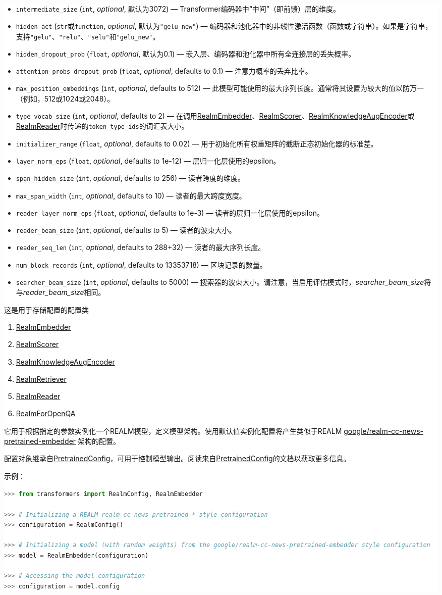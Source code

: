 +   `intermediate_size` (`int`, *optional*, 默认为3072) — Transformer编码器中“中间”（即前馈）层的维度。

+   `hidden_act` (`str`或`function`, *optional*, 默认为`"gelu_new"`) — 编码器和池化器中的非线性激活函数（函数或字符串）。如果是字符串，支持`"gelu"`、`"relu"`、`"selu"`和`"gelu_new"`。

+   `hidden_dropout_prob` (`float`, *optional*, 默认为0.1) — 嵌入层、编码器和池化器中所有全连接层的丢失概率。

+   `attention_probs_dropout_prob` (`float`, *optional*, defaults to 0.1) — 注意力概率的丢弃比率。

+   `max_position_embeddings` (`int`, *optional*, defaults to 512) — 此模型可能使用的最大序列长度。通常将其设置为较大的值以防万一（例如，512或1024或2048）。

+   `type_vocab_size` (`int`, *optional*, defaults to 2) — 在调用[RealmEmbedder](/docs/transformers/v4.37.2/en/model_doc/realm#transformers.RealmEmbedder)、[RealmScorer](/docs/transformers/v4.37.2/en/model_doc/realm#transformers.RealmScorer)、[RealmKnowledgeAugEncoder](/docs/transformers/v4.37.2/en/model_doc/realm#transformers.RealmKnowledgeAugEncoder)或[RealmReader](/docs/transformers/v4.37.2/en/model_doc/realm#transformers.RealmReader)时传递的`token_type_ids`的词汇表大小。

+   `initializer_range` (`float`, *optional*, defaults to 0.02) — 用于初始化所有权重矩阵的截断正态初始化器的标准差。

+   `layer_norm_eps` (`float`, *optional*, defaults to 1e-12) — 层归一化层使用的epsilon。

+   `span_hidden_size` (`int`, *optional*, defaults to 256) — 读者跨度的维度。

+   `max_span_width` (`int`, *optional*, defaults to 10) — 读者的最大跨度宽度。

+   `reader_layer_norm_eps` (`float`, *optional*, defaults to 1e-3) — 读者的层归一化层使用的epsilon。

+   `reader_beam_size` (`int`, *optional*, defaults to 5) — 读者的波束大小。

+   `reader_seq_len` (`int`, *optional*, defaults to 288+32) — 读者的最大序列长度。

+   `num_block_records` (`int`, *optional*, defaults to 13353718) — 区块记录的数量。

+   `searcher_beam_size` (`int`, *optional*, defaults to 5000) — 搜索器的波束大小。请注意，当启用评估模式时，*searcher_beam_size*将与*reader_beam_size*相同。

这是用于存储配置的配置类

1.  [RealmEmbedder](/docs/transformers/v4.37.2/en/model_doc/realm#transformers.RealmEmbedder)

1.  [RealmScorer](/docs/transformers/v4.37.2/en/model_doc/realm#transformers.RealmScorer)

1.  [RealmKnowledgeAugEncoder](/docs/transformers/v4.37.2/en/model_doc/realm#transformers.RealmKnowledgeAugEncoder)

1.  [RealmRetriever](/docs/transformers/v4.37.2/en/model_doc/realm#transformers.RealmRetriever)

1.  [RealmReader](/docs/transformers/v4.37.2/en/model_doc/realm#transformers.RealmReader)

1.  [RealmForOpenQA](/docs/transformers/v4.37.2/en/model_doc/realm#transformers.RealmForOpenQA)

它用于根据指定的参数实例化一个REALM模型，定义模型架构。使用默认值实例化配置将产生类似于REALM [google/realm-cc-news-pretrained-embedder](https://huggingface.co/google/realm-cc-news-pretrained-embedder) 架构的配置。

配置对象继承自[PretrainedConfig](/docs/transformers/v4.37.2/en/main_classes/configuration#transformers.PretrainedConfig)，可用于控制模型输出。阅读来自[PretrainedConfig](/docs/transformers/v4.37.2/en/main_classes/configuration#transformers.PretrainedConfig)的文档以获取更多信息。

示例：

```py
>>> from transformers import RealmConfig, RealmEmbedder

>>> # Initializing a REALM realm-cc-news-pretrained-* style configuration
>>> configuration = RealmConfig()

>>> # Initializing a model (with random weights) from the google/realm-cc-news-pretrained-embedder style configuration
>>> model = RealmEmbedder(configuration)

>>> # Accessing the model configuration
>>> configuration = model.config
```
